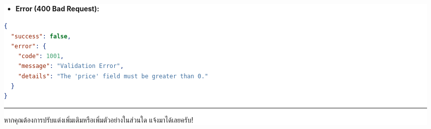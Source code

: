 ```json
```
- **Error (400 Bad Request):**
```json
{
  "success": false,
  "error": {
    "code": 1001,
    "message": "Validation Error",
    "details": "The 'price' field must be greater than 0."
  }
}
```

---

หากคุณต้องการปรับแต่งเพิ่มเติมหรือเพิ่มตัวอย่างในส่วนใด แจ้งมาได้เลยครับ!
